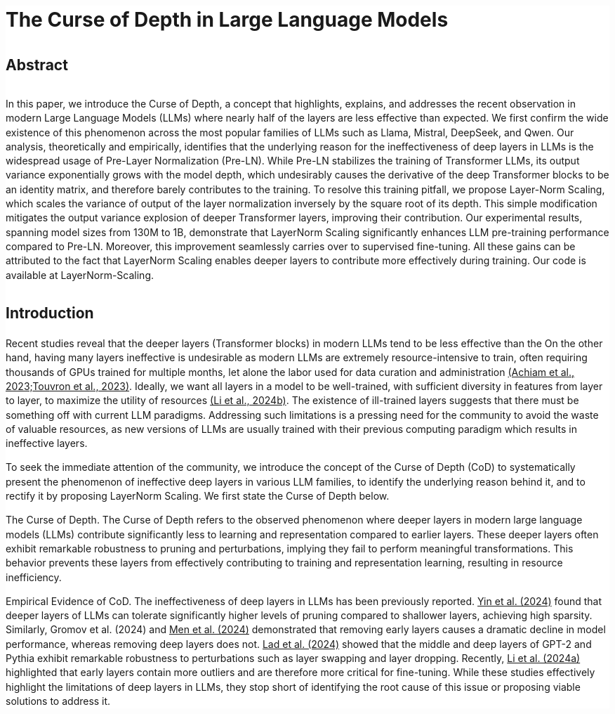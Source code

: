 # The Curse of Depth in Large Language Models

## Abstract

## 

In this paper, we introduce the Curse of Depth, a concept that highlights, explains, and addresses the recent observation in modern Large Language Models (LLMs) where nearly half of the layers are less effective than expected. We first confirm the wide existence of this phenomenon across the most popular families of LLMs such as Llama, Mistral, DeepSeek, and Qwen. Our analysis, theoretically and empirically, identifies that the underlying reason for the ineffectiveness of deep layers in LLMs is the widespread usage of Pre-Layer Normalization (Pre-LN). While Pre-LN stabilizes the training of Transformer LLMs, its output variance exponentially grows with the model depth, which undesirably causes the derivative of the deep Transformer blocks to be an identity matrix, and therefore barely contributes to the training. To resolve this training pitfall, we propose Layer-Norm Scaling, which scales the variance of output of the layer normalization inversely by the square root of its depth. This simple modification mitigates the output variance explosion of deeper Transformer layers, improving their contribution. Our experimental results, spanning model sizes from 130M to 1B, demonstrate that LayerNorm Scaling significantly enhances LLM pre-training performance compared to Pre-LN. Moreover, this improvement seamlessly carries over to supervised fine-tuning. All these gains can be attributed to the fact that LayerNorm Scaling enables deeper layers to contribute more effectively during training. Our code is available at LayerNorm-Scaling.

## Introduction

Recent studies reveal that the deeper layers (Transformer blocks) in modern LLMs tend to be less effective than the On the other hand, having many layers ineffective is undesirable as modern LLMs are extremely resource-intensive to train, often requiring thousands of GPUs trained for multiple months, let alone the labor used for data curation and administration [(Achiam et al., 2023;](#b0)[Touvron et al., 2023)](#b35). Ideally, we want all layers in a model to be well-trained, with sufficient diversity in features from layer to layer, to maximize the utility of resources [(Li et al., 2024b)](#). The existence of ill-trained layers suggests that there must be something off with current LLM paradigms. Addressing such limitations is a pressing need for the community to avoid the waste of valuable resources, as new versions of LLMs are usually trained with their previous computing paradigm which results in ineffective layers.

To seek the immediate attention of the community, we introduce the concept of the Curse of Depth (CoD) to systematically present the phenomenon of ineffective deep layers in various LLM families, to identify the underlying reason behind it, and to rectify it by proposing LayerNorm Scaling. We first state the Curse of Depth below.

The Curse of Depth. The Curse of Depth refers to the observed phenomenon where deeper layers in modern large language models (LLMs) contribute significantly less to learning and representation compared to earlier layers. These deeper layers often exhibit remarkable robustness to pruning and perturbations, implying they fail to perform meaningful transformations. This behavior prevents these layers from effectively contributing to training and representation learning, resulting in resource inefficiency.

Empirical Evidence of CoD. The ineffectiveness of deep layers in LLMs has been previously reported. [Yin et al. (2024)](#b43) found that deeper layers of LLMs can tolerate significantly higher levels of pruning compared to shallower layers, achieving high sparsity. Similarly, Gromov et al. (2024) and [Men et al. (2024)](#b25) demonstrated that removing early layers causes a dramatic decline in model performance, whereas removing deep layers does not. [Lad et al. (2024)](#b18) showed that the middle and deep layers of GPT-2 and Pythia exhibit remarkable robustness to perturbations such as layer swapping and layer dropping. Recently, [Li et al. (2024a)](#) highlighted that early layers contain more outliers and are therefore more critical for fine-tuning. While these studies effectively highlight the limitations of deep layers in LLMs, they stop short of identifying the root cause of this issue or proposing viable solutions to address it.
